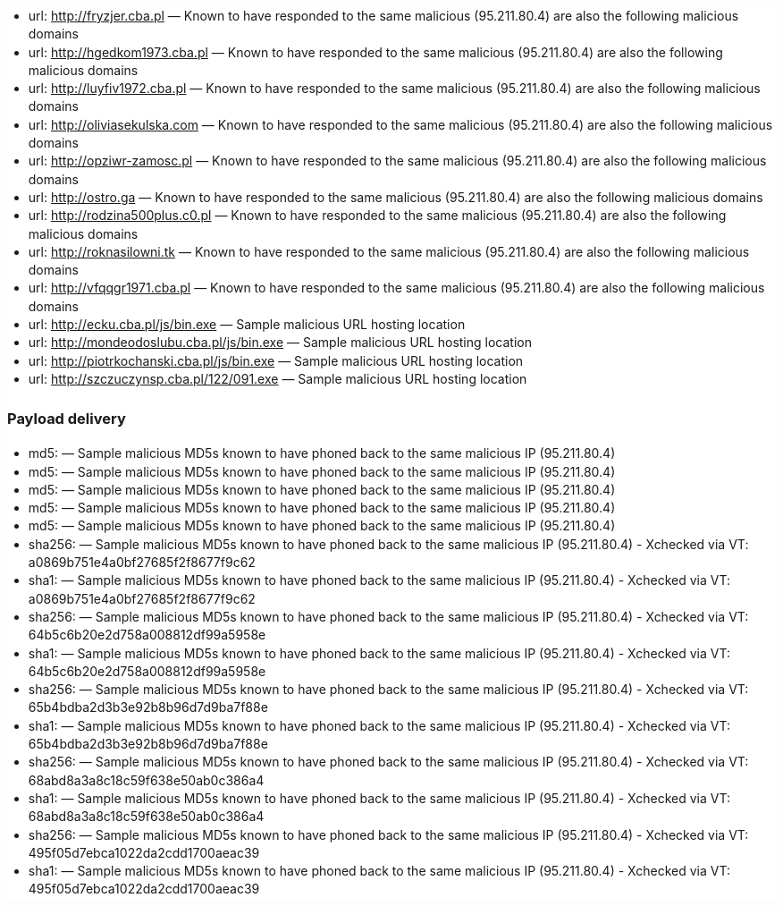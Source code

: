 * url: http://fryzjer.cba.pl — Known to have responded to the same malicious (95.211.80.4) are also the following malicious domains
* url: http://hgedkom1973.cba.pl — Known to have responded to the same malicious (95.211.80.4) are also the following malicious domains
* url: http://luyfiv1972.cba.pl — Known to have responded to the same malicious (95.211.80.4) are also the following malicious domains
* url: http://oliviasekulska.com — Known to have responded to the same malicious (95.211.80.4) are also the following malicious domains
* url: http://opziwr-zamosc.pl — Known to have responded to the same malicious (95.211.80.4) are also the following malicious domains
* url: http://ostro.ga — Known to have responded to the same malicious (95.211.80.4) are also the following malicious domains
* url: http://rodzina500plus.c0.pl — Known to have responded to the same malicious (95.211.80.4) are also the following malicious domains
* url: http://roknasilowni.tk — Known to have responded to the same malicious (95.211.80.4) are also the following malicious domains
* url: http://vfqqgr1971.cba.pl — Known to have responded to the same malicious (95.211.80.4) are also the following malicious domains
* url: http://ecku.cba.pl/js/bin.exe — Sample malicious URL hosting location
* url: http://mondeodoslubu.cba.pl/js/bin.exe — Sample malicious URL hosting location
* url: http://piotrkochanski.cba.pl/js/bin.exe — Sample malicious URL hosting location
* url: http://szczuczynsp.cba.pl/122/091.exe — Sample malicious URL hosting location

### Payload delivery
* md5: <md5> — Sample malicious MD5s known to have phoned back to the same malicious IP (95.211.80.4)
* md5: <md5> — Sample malicious MD5s known to have phoned back to the same malicious IP (95.211.80.4)
* md5: <md5> — Sample malicious MD5s known to have phoned back to the same malicious IP (95.211.80.4)
* md5: <md5> — Sample malicious MD5s known to have phoned back to the same malicious IP (95.211.80.4)
* md5: <md5> — Sample malicious MD5s known to have phoned back to the same malicious IP (95.211.80.4)
* sha256: <sha256> — Sample malicious MD5s known to have phoned back to the same malicious IP (95.211.80.4) - Xchecked via VT: a0869b751e4a0bf27685f2f8677f9c62
* sha1: <sha1> — Sample malicious MD5s known to have phoned back to the same malicious IP (95.211.80.4) - Xchecked via VT: a0869b751e4a0bf27685f2f8677f9c62
* sha256: <sha256> — Sample malicious MD5s known to have phoned back to the same malicious IP (95.211.80.4) - Xchecked via VT: 64b5c6b20e2d758a008812df99a5958e
* sha1: <sha1> — Sample malicious MD5s known to have phoned back to the same malicious IP (95.211.80.4) - Xchecked via VT: 64b5c6b20e2d758a008812df99a5958e
* sha256: <sha256> — Sample malicious MD5s known to have phoned back to the same malicious IP (95.211.80.4) - Xchecked via VT: 65b4bdba2d3b3e92b8b96d7d9ba7f88e
* sha1: <sha1> — Sample malicious MD5s known to have phoned back to the same malicious IP (95.211.80.4) - Xchecked via VT: 65b4bdba2d3b3e92b8b96d7d9ba7f88e
* sha256: <sha256> — Sample malicious MD5s known to have phoned back to the same malicious IP (95.211.80.4) - Xchecked via VT: 68abd8a3a8c18c59f638e50ab0c386a4
* sha1: <sha1> — Sample malicious MD5s known to have phoned back to the same malicious IP (95.211.80.4) - Xchecked via VT: 68abd8a3a8c18c59f638e50ab0c386a4
* sha256: <sha256> — Sample malicious MD5s known to have phoned back to the same malicious IP (95.211.80.4) - Xchecked via VT: 495f05d7ebca1022da2cdd1700aeac39
* sha1: <sha1> — Sample malicious MD5s known to have phoned back to the same malicious IP (95.211.80.4) - Xchecked via VT: 495f05d7ebca1022da2cdd1700aeac39
